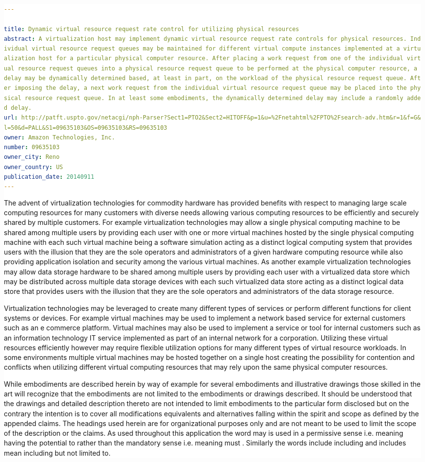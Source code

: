 ```yaml
---

title: Dynamic virtual resource request rate control for utilizing physical resources
abstract: A virtualization host may implement dynamic virtual resource request rate controls for physical resources. Individual virtual resource request queues may be maintained for different virtual compute instances implemented at a virtualization host for a particular physical computer resource. After placing a work request from one of the individual virtual resource request queues into a physical resource request queue to be performed at the physical computer resource, a delay may be dynamically determined based, at least in part, on the workload of the physical resource request queue. After imposing the delay, a next work request from the individual virtual resource request queue may be placed into the physical resource request queue. In at least some embodiments, the dynamically determined delay may include a randomly added delay.
url: http://patft.uspto.gov/netacgi/nph-Parser?Sect1=PTO2&Sect2=HITOFF&p=1&u=%2Fnetahtml%2FPTO%2Fsearch-adv.htm&r=1&f=G&l=50&d=PALL&S1=09635103&OS=09635103&RS=09635103
owner: Amazon Technologies, Inc.
number: 09635103
owner_city: Reno
owner_country: US
publication_date: 20140911
---
```

The advent of virtualization technologies for commodity hardware has provided benefits with respect to managing large scale computing resources for many customers with diverse needs allowing various computing resources to be efficiently and securely shared by multiple customers. For example virtualization technologies may allow a single physical computing machine to be shared among multiple users by providing each user with one or more virtual machines hosted by the single physical computing machine with each such virtual machine being a software simulation acting as a distinct logical computing system that provides users with the illusion that they are the sole operators and administrators of a given hardware computing resource while also providing application isolation and security among the various virtual machines. As another example virtualization technologies may allow data storage hardware to be shared among multiple users by providing each user with a virtualized data store which may be distributed across multiple data storage devices with each such virtualized data store acting as a distinct logical data store that provides users with the illusion that they are the sole operators and administrators of the data storage resource.

Virtualization technologies may be leveraged to create many different types of services or perform different functions for client systems or devices. For example virtual machines may be used to implement a network based service for external customers such as an e commerce platform. Virtual machines may also be used to implement a service or tool for internal customers such as an information technology IT service implemented as part of an internal network for a corporation. Utilizing these virtual resources efficiently however may require flexible utilization options for many different types of virtual resource workloads. In some environments multiple virtual machines may be hosted together on a single host creating the possibility for contention and conflicts when utilizing different virtual computing resources that may rely upon the same physical computer resources.

While embodiments are described herein by way of example for several embodiments and illustrative drawings those skilled in the art will recognize that the embodiments are not limited to the embodiments or drawings described. It should be understood that the drawings and detailed description thereto are not intended to limit embodiments to the particular form disclosed but on the contrary the intention is to cover all modifications equivalents and alternatives falling within the spirit and scope as defined by the appended claims. The headings used herein are for organizational purposes only and are not meant to be used to limit the scope of the description or the claims. As used throughout this application the word may is used in a permissive sense i.e. meaning having the potential to rather than the mandatory sense i.e. meaning must . Similarly the words include including and includes mean including but not limited to.
